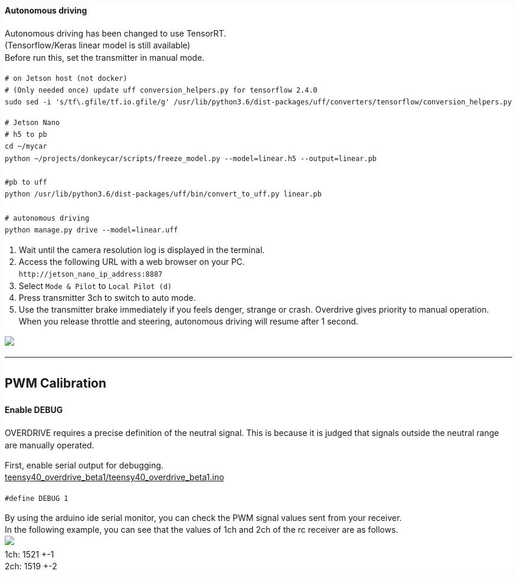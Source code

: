 #### Autonomous driving
Autonomous driving has been changed to use TensorRT.  
(Tensorflow/Keras linear model is still available)  
Before run this, set the transmitter in manual mode.

```
# on Jetson host (not docker)
# (Only needed once) update uff conversion_helpers.py for tensorflow 2.4.0
sudo sed -i 's/tf\.gfile/tf.io.gfile/g' /usr/lib/python3.6/dist-packages/uff/converters/tensorflow/conversion_helpers.py
```

```
# Jetson Nano
# h5 to pb
cd ~/mycar
python ~/projects/donkeycar/scripts/freeze_model.py --model=linear.h5 --output=linear.pb

#pb to uff
python /usr/lib/python3.6/dist-packages/uff/bin/convert_to_uff.py linear.pb

# autonomous driving
python manage.py drive --model=linear.uff
```
1.  Wait until the camera resolution log is displayed in the terminal.
2.  Access the following URL with a web browser on your PC.  
`http://jetson_nano_ip_address:8887`  
3.  Select `Mode & Pilot` to `Local Pilot (d)`  
4.  Press transmitter 3ch to switch to auto mode.  
5.  Use the transmitter brake immediately if you feels denger, strange or crash. Overdrive gives priority to manual operation.  
When you release throttle and steering, autonomous driving will resume after 1 second.

![](./donkeycar_monitor2.png)<br>

<hr>

## PWM Calibration
#### Enable DEBUG
OVERDRIVE requires a precise definition of the neutral signal. This is because it is judged that signals outside the neutral range are manually operated. 

First, enable serial output for debugging.  
[teensy40_overdrive_beta1/teensy40_overdrive_beta1.ino](teensy40_overdrive_beta1/teensy40_overdrive_beta1.ino)
```
#define DEBUG 1
```
By using the arduino ide serial monitor, you can check the PWM signal values sent from your receiver.  
In the following example, you can see that the values of 1ch and 2ch of the rc receiver are as follows.  
![](./pwm_calibration1.png)<br>
1ch: 1521 +-1  
2ch: 1519 +-2  
